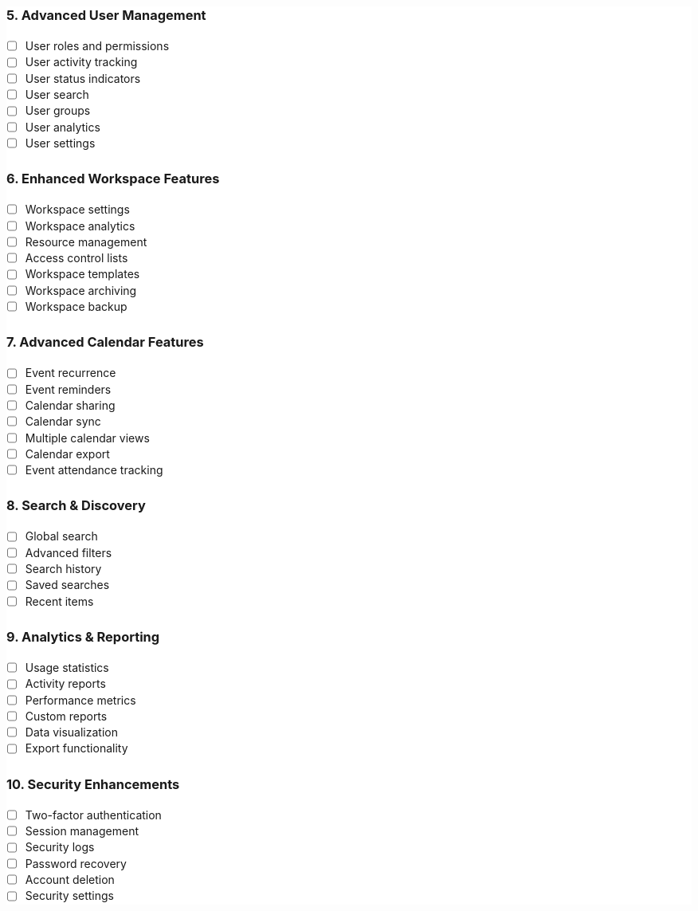 ### 5. Advanced User Management
- [ ] User roles and permissions
- [ ] User activity tracking
- [ ] User status indicators
- [ ] User search
- [ ] User groups
- [ ] User analytics
- [ ] User settings

### 6. Enhanced Workspace Features
- [ ] Workspace settings
- [ ] Workspace analytics
- [ ] Resource management
- [ ] Access control lists
- [ ] Workspace templates
- [ ] Workspace archiving
- [ ] Workspace backup

### 7. Advanced Calendar Features
- [ ] Event recurrence
- [ ] Event reminders
- [ ] Calendar sharing
- [ ] Calendar sync
- [ ] Multiple calendar views
- [ ] Calendar export
- [ ] Event attendance tracking

### 8. Search & Discovery
- [ ] Global search
- [ ] Advanced filters
- [ ] Search history
- [ ] Saved searches
- [ ] Recent items

### 9. Analytics & Reporting
- [ ] Usage statistics
- [ ] Activity reports
- [ ] Performance metrics
- [ ] Custom reports
- [ ] Data visualization
- [ ] Export functionality

### 10. Security Enhancements
- [ ] Two-factor authentication
- [ ] Session management
- [ ] Security logs
- [ ] Password recovery
- [ ] Account deletion
- [ ] Security settings
